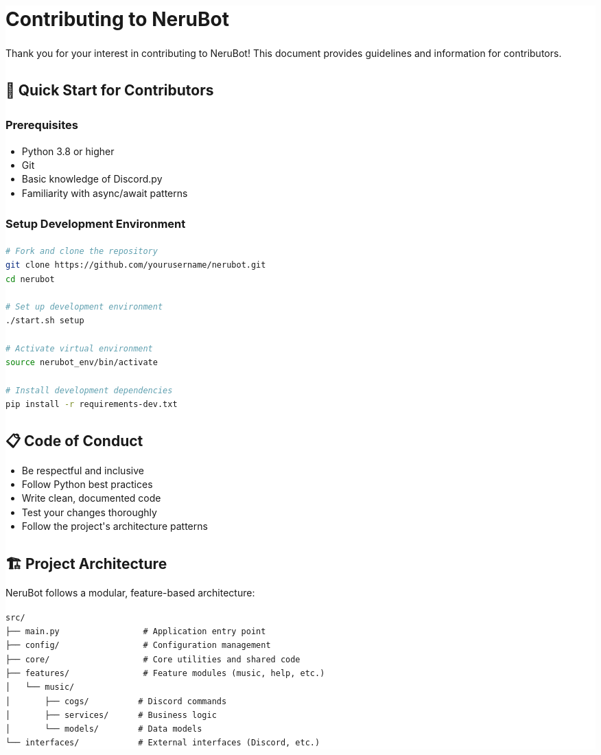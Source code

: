 # Contributing to NeruBot

Thank you for your interest in contributing to NeruBot! This document provides guidelines and information for contributors.

## 🚀 Quick Start for Contributors

### Prerequisites
- Python 3.8 or higher
- Git
- Basic knowledge of Discord.py
- Familiarity with async/await patterns

### Setup Development Environment
```bash
# Fork and clone the repository
git clone https://github.com/yourusername/nerubot.git
cd nerubot

# Set up development environment
./start.sh setup

# Activate virtual environment
source nerubot_env/bin/activate

# Install development dependencies
pip install -r requirements-dev.txt
```

## 📋 Code of Conduct

- Be respectful and inclusive
- Follow Python best practices
- Write clean, documented code
- Test your changes thoroughly
- Follow the project's architecture patterns

## 🏗️ Project Architecture

NeruBot follows a modular, feature-based architecture:

```
src/
├── main.py                 # Application entry point
├── config/                 # Configuration management
├── core/                   # Core utilities and shared code
├── features/               # Feature modules (music, help, etc.)
│   └── music/
│       ├── cogs/          # Discord commands
│       ├── services/      # Business logic
│       └── models/        # Data models
└── interfaces/            # External interfaces (Discord, etc.)
```
